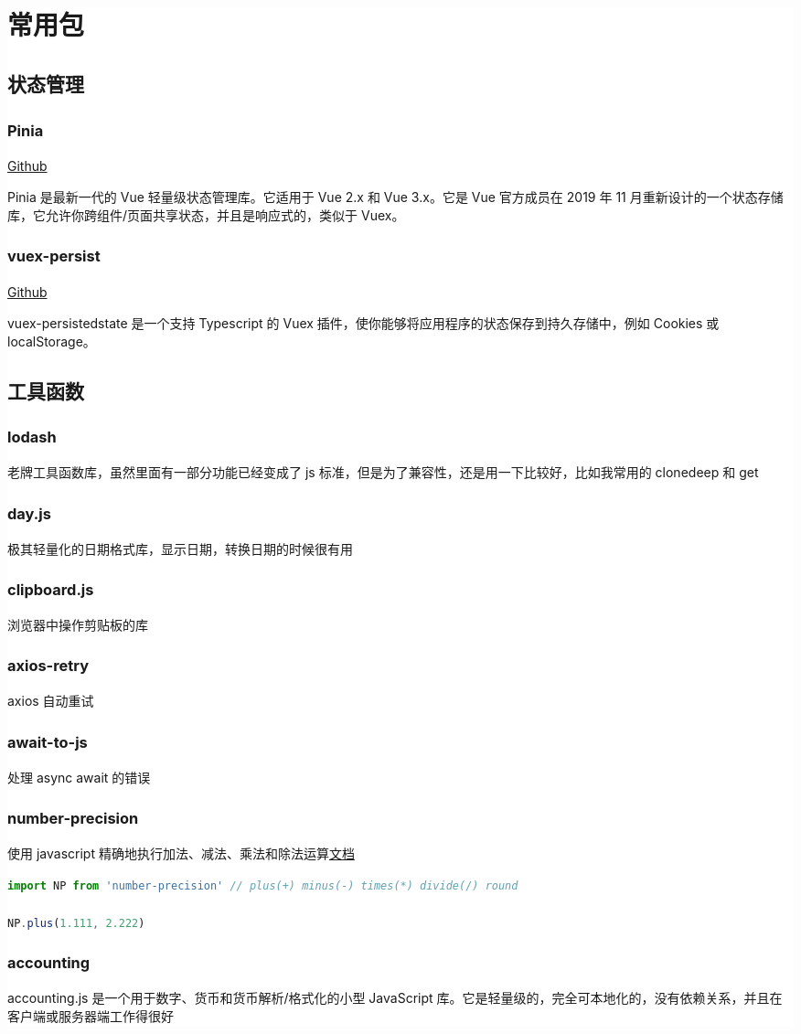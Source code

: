 # 常用包

## 状态管理

### Pinia

[Github](https://github.com/vuejs/pinia)

Pinia 是最新一代的 Vue 轻量级状态管理库。它适用于 Vue 2.x 和 Vue 3.x。它是 Vue 官方成员在 2019 年 11 月重新设计的一个状态存储库，它允许你跨组件/页面共享状态，并且是响应式的，类似于 Vuex。

### vuex-persist

[Github](https://github.com/championswimmer/vuex-persist)

vuex-persistedstate 是一个支持 Typescript 的 Vuex 插件，使你能够将应用程序的状态保存到持久存储中，例如 Cookies 或 localStorage。

## 工具函数

### lodash

老牌工具函数库，虽然里面有一部分功能已经变成了 js 标准，但是为了兼容性，还是用一下比较好，比如我常用的 clonedeep 和 get

### day.js

极其轻量化的日期格式库，显示日期，转换日期的时候很有用

### clipboard.js

浏览器中操作剪贴板的库

### axios-retry

axios 自动重试

### await-to-js

处理 async await 的错误

### number-precision

使用 javascript 精确地执行加法、减法、乘法和除法运算[文档](https://www.npmjs.com/package/number-precision)

```js
import NP from 'number-precision' // plus(+) minus(-) times(*) divide(/) round

NP.plus(1.111, 2.222)
```

### accounting

accounting.js 是一个用于数字、货币和货币解析/格式化的小型 JavaScript 库。它是轻量级的，完全可本地化的，没有依赖关系，并且在客户端或服务器端工作得很好
